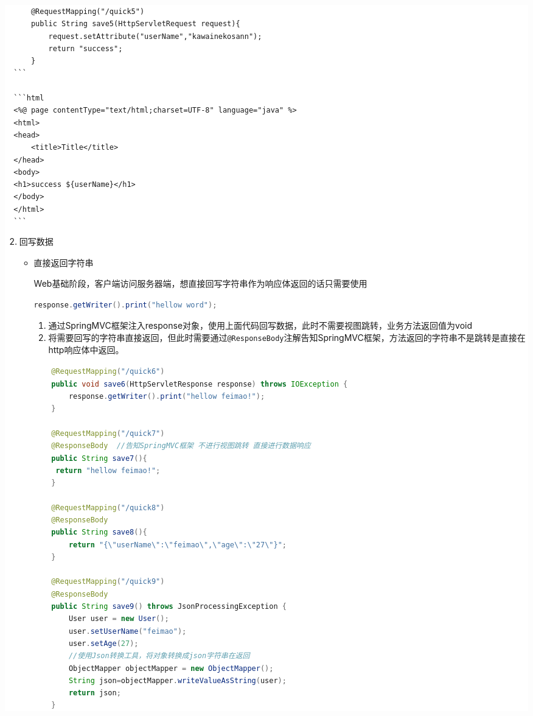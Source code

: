           @RequestMapping("/quick5")
          public String save5(HttpServletRequest request){
              request.setAttribute("userName","kawainekosann");
              return "success";
          }
      ```

      ```html
      <%@ page contentType="text/html;charset=UTF-8" language="java" %>
      <html>
      <head>
          <title>Title</title>
      </head>
      <body>
      <h1>success ${userName}</h1>
      </body>
      </html>
      ```

      

2. 回写数据

   * 直接返回字符串

     Web基础阶段，客户端访问服务器端，想直接回写字符串作为响应体返回的话只需要使用

     ```java
     response.getWriter().print("hellow word");
     ```

     1. 通过SpringMVC框架注入response对象，使用上面代码回写数据，此时不需要视图跳转，业务方法返回值为void
     2. 将需要回写的字符串直接返回，但此时需要通过`@ResponseBody`注解告知SpringMVC框架，方法返回的字符串不是跳转是直接在http响应体中返回。

     ```java
         @RequestMapping("/quick6")
         public void save6(HttpServletResponse response) throws IOException {
             response.getWriter().print("hellow feimao!");
         }
     
         @RequestMapping("/quick7")
         @ResponseBody  //告知SpringMVC框架 不进行视图跳转 直接进行数据响应
         public String save7(){
          return "hellow feimao!";
         }
     
         @RequestMapping("/quick8")
         @ResponseBody
         public String save8(){
             return "{\"userName\":\"feimao\",\"age\":\"27\"}";
         }
     
         @RequestMapping("/quick9")
         @ResponseBody
         public String save9() throws JsonProcessingException {
             User user = new User();
             user.setUserName("feimao");
             user.setAge(27);
             //使用Json转换工具，将对象转换成json字符串在返回
             ObjectMapper objectMapper = new ObjectMapper();
             String json=objectMapper.writeValueAsString(user);
             return json;
         }
     ```
   